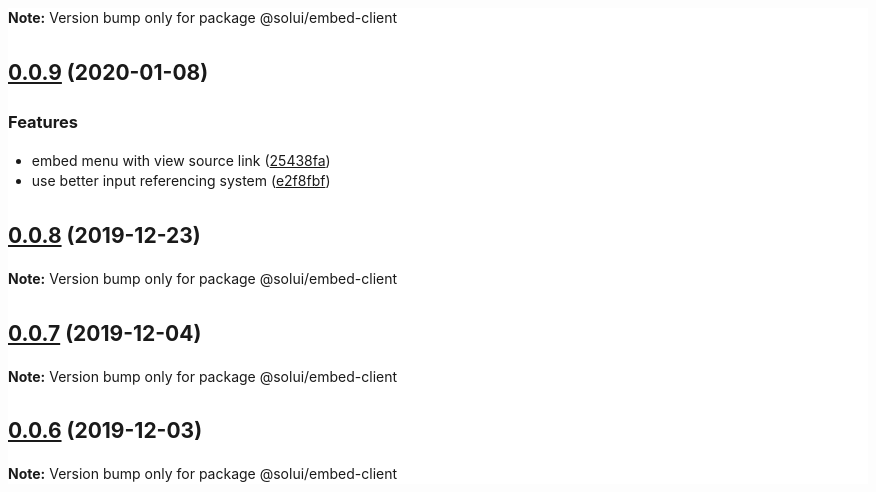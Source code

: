 **Note:** Version bump only for package @solui/embed-client





## [0.0.9](https://github.com/solui/solui/compare/v0.0.8...v0.0.9) (2020-01-08)


### Features

* embed menu with view source link ([25438fa](https://github.com/solui/solui/commit/25438fa))
* use better input referencing system ([e2f8fbf](https://github.com/solui/solui/commit/e2f8fbf))





## [0.0.8](https://github.com/solui/solui/compare/v0.0.7...v0.0.8) (2019-12-23)

**Note:** Version bump only for package @solui/embed-client





## [0.0.7](https://github.com/solui/solui/compare/v0.0.6...v0.0.7) (2019-12-04)

**Note:** Version bump only for package @solui/embed-client





## [0.0.6](https://github.com/solui/solui/compare/v0.0.5...v0.0.6) (2019-12-03)

**Note:** Version bump only for package @solui/embed-client
